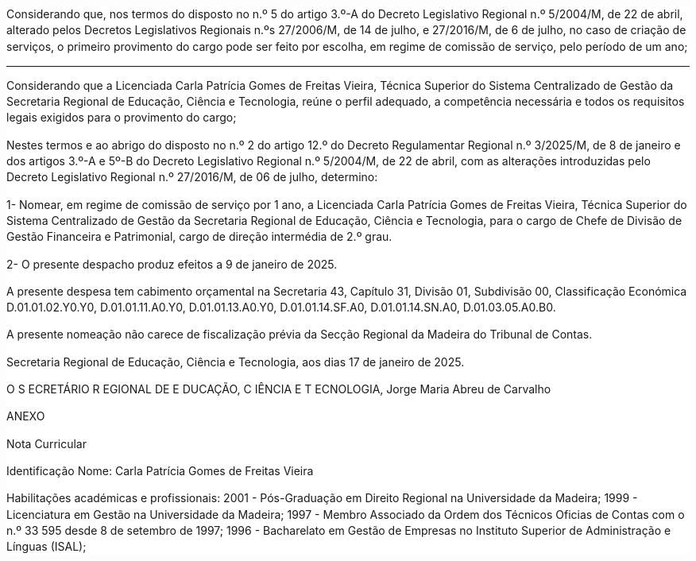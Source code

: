 Considerando que, nos termos do disposto no n.º 5 do artigo 3.º-A do Decreto Legislativo Regional n.º 5/2004/M, de 22 de
abril, alterado pelos Decretos Legislativos Regionais n.ºs 27/2006/M, de 14 de julho, e 27/2016/M, de 6 de julho, no caso de
criação de serviços, o primeiro provimento do cargo pode ser feito por escolha, em regime de comissão de serviço, pelo
período de um ano;




---

Considerando que a Licenciada Carla Patrícia Gomes de Freitas Vieira, Técnica Superior do Sistema Centralizado de
Gestão da Secretaria Regional de Educação, Ciência e Tecnologia, reúne o perfil adequado, a competência necessária e todos
os requisitos legais exigidos para o provimento do cargo;

Nestes termos e ao abrigo do disposto no n.º 2 do artigo 12.º do Decreto Regulamentar Regional n.º 3/2025/M, de 8 de
janeiro e dos artigos 3.º-A e 5º-B do Decreto Legislativo Regional n.º 5/2004/M, de 22 de abril, com as alterações introduzidas
pelo Decreto Legislativo Regional n.º 27/2016/M, de 06 de julho, determino:


1- Nomear, em regime de comissão de serviço por 1 ano, a Licenciada Carla Patrícia Gomes de Freitas Vieira, Técnica
Superior do Sistema Centralizado de Gestão da Secretaria Regional de Educação, Ciência e Tecnologia, para o cargo
de Chefe de Divisão de Gestão Financeira e Patrimonial, cargo de direção intermédia de 2.º grau.

2- O presente despacho produz efeitos a 9 de janeiro de 2025.

A presente despesa tem cabimento orçamental na Secretaria 43, Capítulo 31, Divisão 01, Subdivisão 00, Classificação
Económica D.01.01.02.Y0.Y0, D.01.01.11.A0.Y0, D.01.01.13.A0.Y0, D.01.01.14.SF.A0, D.01.01.14.SN.A0,
D.01.03.05.A0.B0.

A presente nomeação não carece de fiscalização prévia da Secção Regional da Madeira do Tribunal de Contas.

Secretaria Regional de Educação, Ciência e Tecnologia, aos dias 17 de janeiro de 2025.

O S ECRETÁRIO R EGIONAL DE E DUCAÇÃO, C IÊNCIA E T ECNOLOGIA, Jorge Maria Abreu de Carvalho


ANEXO


Nota Curricular

Identificação
Nome: Carla Patrícia Gomes de Freitas Vieira

Habilitações académicas e profissionais:
2001 - Pós-Graduação em Direito Regional na Universidade da Madeira;
1999 - Licenciatura em Gestão na Universidade da Madeira;
1997 - Membro Associado da Ordem dos Técnicos Oficias de Contas com o n.º 33 595 desde 8 de setembro de 1997;
1996 - Bacharelato em Gestão de Empresas no Instituto Superior de Administração e Línguas (ISAL);
